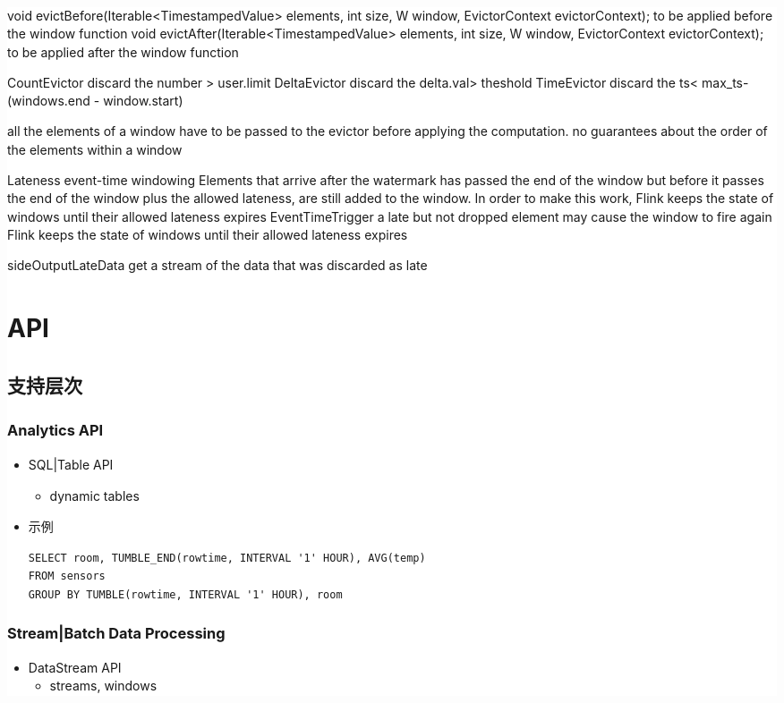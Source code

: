 void evictBefore(Iterable<TimestampedValue<T>> elements, int size, W window, EvictorContext evictorContext);
    to be applied before the window function
void evictAfter(Iterable<TimestampedValue<T>> elements, int size, W window, EvictorContext evictorContext);
    to be applied after the window function


CountEvictor
    discard the number > user.limit
DeltaEvictor
    discard the delta.val> theshold
TimeEvictor
    discard the ts< max_ts- (windows.end - window.start)


 all the elements of a window have to be passed to the evictor before applying the computation.
 no guarantees about the order of the elements within a window



Lateness
event-time windowing
Elements that arrive after the watermark has passed the end of the window but before it passes the end of the window plus the allowed lateness, are still added to the window. 
In order to make this work, Flink keeps the state of windows until their allowed lateness expires
EventTimeTrigger
    a late but not dropped element may cause the window to fire again
Flink keeps the state of windows until their allowed lateness expires



sideOutputLateData
get a stream of the data that was discarded as late




# API

## 支持层次
### Analytics API
- SQL|Table API
    - dynamic tables

- 示例

    ```
    SELECT room, TUMBLE_END(rowtime, INTERVAL '1' HOUR), AVG(temp) 
    FROM sensors
    GROUP BY TUMBLE(rowtime, INTERVAL '1' HOUR), room
    ```

### Stream|Batch Data Processing
- DataStream API
    - streams, windows
